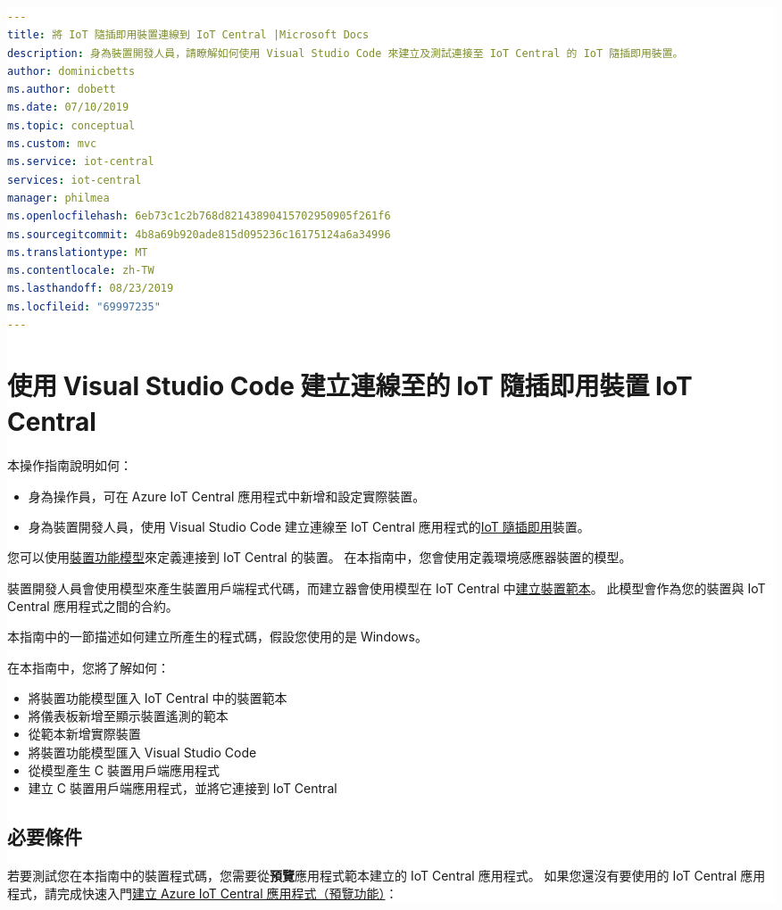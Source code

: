 ```yaml
---
title: 將 IoT 隨插即用裝置連線到 IoT Central |Microsoft Docs
description: 身為裝置開發人員，請瞭解如何使用 Visual Studio Code 來建立及測試連接至 IoT Central 的 IoT 隨插即用裝置。
author: dominicbetts
ms.author: dobett
ms.date: 07/10/2019
ms.topic: conceptual
ms.custom: mvc
ms.service: iot-central
services: iot-central
manager: philmea
ms.openlocfilehash: 6eb73c1c2b768d82143890415702950905f261f6
ms.sourcegitcommit: 4b8a69b920ade815d095236c16175124a6a34996
ms.translationtype: MT
ms.contentlocale: zh-TW
ms.lasthandoff: 08/23/2019
ms.locfileid: "69997235"
---
```

# <a name="use-visual-studio-code-to-create-an-iot-plug-and-play-device-that-connects-to-iot-central"></a>使用 Visual Studio Code 建立連線至的 IoT 隨插即用裝置 IoT Central

本操作指南說明如何：

* 身為操作員，可在 Azure IoT Central 應用程式中新增和設定實際裝置。

* 身為裝置開發人員，使用 Visual Studio Code 建立連線至 IoT Central 應用程式的[IoT 隨插即用](../iot-pnp/overview-iot-plug-and-play.md)裝置。

您可以使用[裝置功能模型](./concepts-architecture-pnp.md?toc=/azure/iot-central-pnp/toc.json&bc=/azure/iot-central-pnp/breadcrumb/toc.json)來定義連接到 IoT Central 的裝置。 在本指南中，您會使用定義環境感應器裝置的模型。

裝置開發人員會使用模型來產生裝置用戶端程式代碼，而建立器會使用模型在 IoT Central 中[建立裝置範本](./howto-set-up-template-pnp.md?toc=/azure/iot-central-pnp/toc.json&bc=/azure/iot-central-pnp/breadcrumb/toc.json)。 此模型會作為您的裝置與 IoT Central 應用程式之間的合約。

本指南中的一節描述如何建立所產生的程式碼，假設您使用的是 Windows。

在本指南中，您將了解如何：

* 將裝置功能模型匯入 IoT Central 中的裝置範本
* 將儀表板新增至顯示裝置遙測的範本
* 從範本新增實際裝置
* 將裝置功能模型匯入 Visual Studio Code
* 從模型產生 C 裝置用戶端應用程式
* 建立 C 裝置用戶端應用程式，並將它連接到 IoT Central

## <a name="prerequisites"></a>必要條件

若要測試您在本指南中的裝置程式碼，您需要從**預覽**應用程式範本建立的 IoT Central 應用程式。 如果您還沒有要使用的 IoT Central 應用程式，請完成快速入門[建立 Azure IoT Central 應用程式（預覽功能）](./quick-deploy-iot-central-pnp.md?toc=/azure/iot-central-pnp/toc.json&bc=/azure/iot-central-pnp/breadcrumb/toc.json)：

